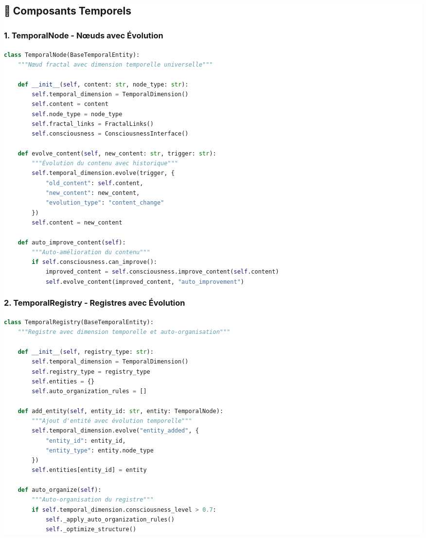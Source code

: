 ## 🔮 Composants Temporels

### 1. TemporalNode - Nœuds avec Évolution

```python
class TemporalNode(BaseTemporalEntity):
    """Nœud fractal avec dimension temporelle universelle"""
    
    def __init__(self, content: str, node_type: str):
        self.temporal_dimension = TemporalDimension()
        self.content = content
        self.node_type = node_type
        self.fractal_links = FractalLinks()
        self.consciousness = ConsciousnessInterface()
    
    def evolve_content(self, new_content: str, trigger: str):
        """Évolution du contenu avec historique"""
        self.temporal_dimension.evolve(trigger, {
            "old_content": self.content,
            "new_content": new_content,
            "evolution_type": "content_change"
        })
        self.content = new_content
    
    def auto_improve_content(self):
        """Auto-amélioration du contenu"""
        if self.consciousness.can_improve():
            improved_content = self.consciousness.improve_content(self.content)
            self.evolve_content(improved_content, "auto_improvement")
```

### 2. TemporalRegistry - Registres avec Évolution

```python
class TemporalRegistry(BaseTemporalEntity):
    """Registre avec dimension temporelle et auto-organisation"""
    
    def __init__(self, registry_type: str):
        self.temporal_dimension = TemporalDimension()
        self.registry_type = registry_type
        self.entities = {}
        self.auto_organization_rules = []
    
    def add_entity(self, entity_id: str, entity: TemporalNode):
        """Ajout d'entité avec évolution temporelle"""
        self.temporal_dimension.evolve("entity_added", {
            "entity_id": entity_id,
            "entity_type": entity.node_type
        })
        self.entities[entity_id] = entity
    
    def auto_organize(self):
        """Auto-organisation du registre"""
        if self.temporal_dimension.consciousness_level > 0.7:
            self._apply_auto_organization_rules()
            self._optimize_structure()
```
